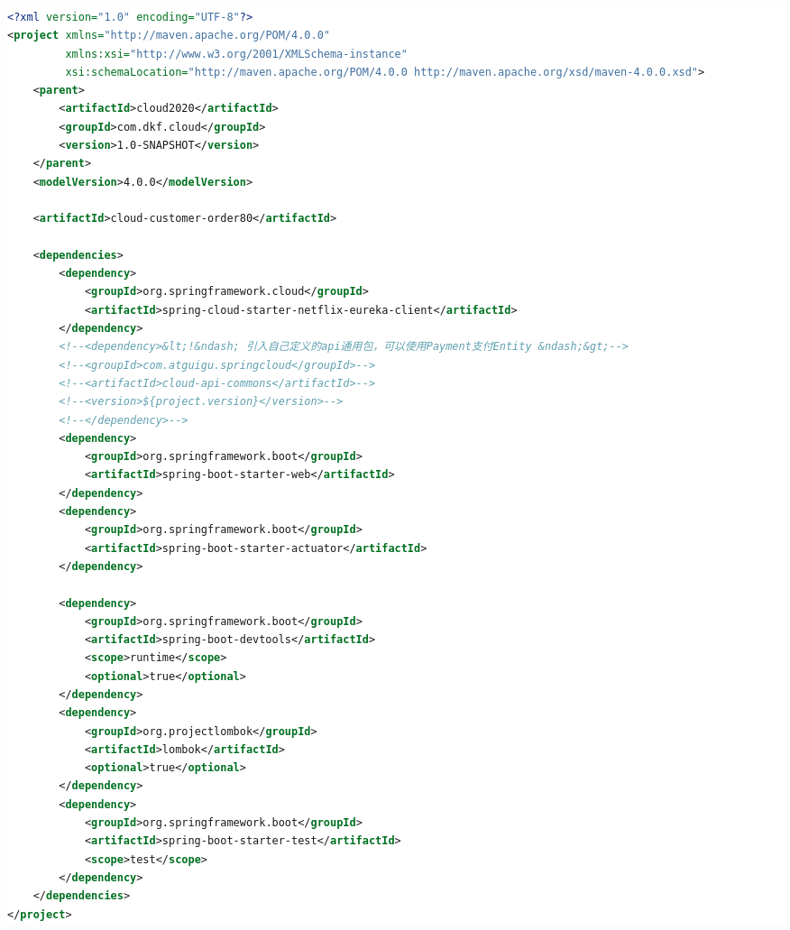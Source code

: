 ```xml
<?xml version="1.0" encoding="UTF-8"?>
<project xmlns="http://maven.apache.org/POM/4.0.0"
         xmlns:xsi="http://www.w3.org/2001/XMLSchema-instance"
         xsi:schemaLocation="http://maven.apache.org/POM/4.0.0 http://maven.apache.org/xsd/maven-4.0.0.xsd">
    <parent>
        <artifactId>cloud2020</artifactId>
        <groupId>com.dkf.cloud</groupId>
        <version>1.0-SNAPSHOT</version>
    </parent>
    <modelVersion>4.0.0</modelVersion>

    <artifactId>cloud-customer-order80</artifactId>

    <dependencies>
        <dependency>
            <groupId>org.springframework.cloud</groupId>
            <artifactId>spring-cloud-starter-netflix-eureka-client</artifactId>
        </dependency>
        <!--<dependency>&lt;!&ndash; 引入自己定义的api通用包，可以使用Payment支付Entity &ndash;&gt;-->
        <!--<groupId>com.atguigu.springcloud</groupId>-->
        <!--<artifactId>cloud-api-commons</artifactId>-->
        <!--<version>${project.version}</version>-->
        <!--</dependency>-->
        <dependency>
            <groupId>org.springframework.boot</groupId>
            <artifactId>spring-boot-starter-web</artifactId>
        </dependency>
        <dependency>
            <groupId>org.springframework.boot</groupId>
            <artifactId>spring-boot-starter-actuator</artifactId>
        </dependency>

        <dependency>
            <groupId>org.springframework.boot</groupId>
            <artifactId>spring-boot-devtools</artifactId>
            <scope>runtime</scope>
            <optional>true</optional>
        </dependency>
        <dependency>
            <groupId>org.projectlombok</groupId>
            <artifactId>lombok</artifactId>
            <optional>true</optional>
        </dependency>
        <dependency>
            <groupId>org.springframework.boot</groupId>
            <artifactId>spring-boot-starter-test</artifactId>
            <scope>test</scope>
        </dependency>
    </dependencies>
</project>
```
